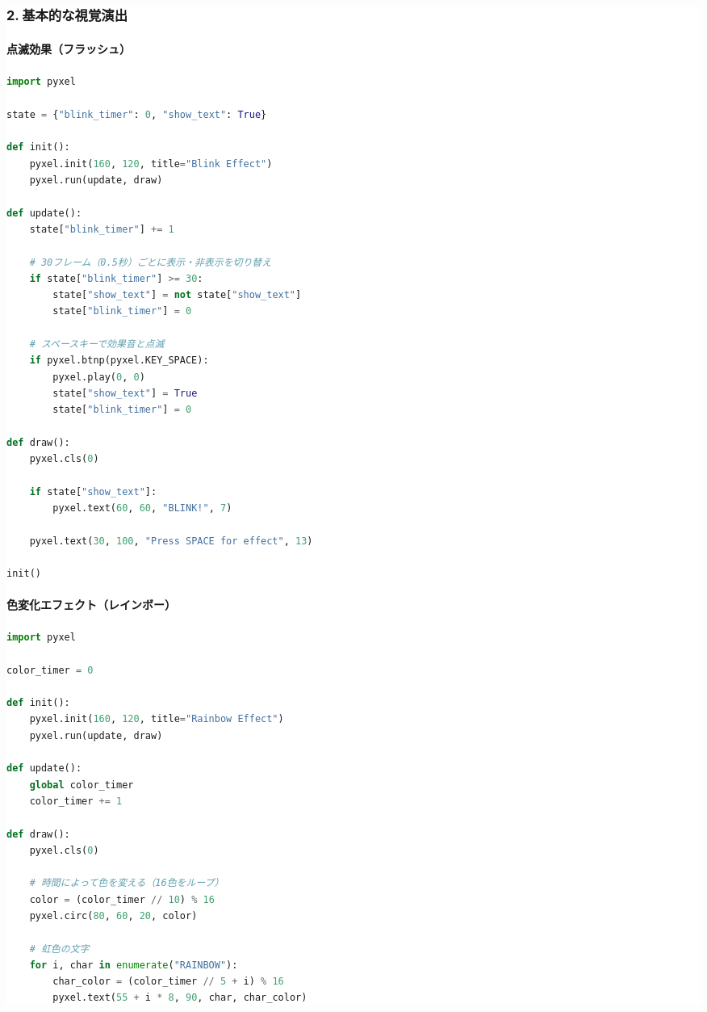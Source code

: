 ### 2. 基本的な視覚演出

#### 点滅効果（フラッシュ）

```python
import pyxel

state = {"blink_timer": 0, "show_text": True}

def init():
    pyxel.init(160, 120, title="Blink Effect")
    pyxel.run(update, draw)

def update():
    state["blink_timer"] += 1

    # 30フレーム（0.5秒）ごとに表示・非表示を切り替え
    if state["blink_timer"] >= 30:
        state["show_text"] = not state["show_text"]
        state["blink_timer"] = 0

    # スペースキーで効果音と点滅
    if pyxel.btnp(pyxel.KEY_SPACE):
        pyxel.play(0, 0)
        state["show_text"] = True
        state["blink_timer"] = 0

def draw():
    pyxel.cls(0)

    if state["show_text"]:
        pyxel.text(60, 60, "BLINK!", 7)

    pyxel.text(30, 100, "Press SPACE for effect", 13)

init()
```

#### 色変化エフェクト（レインボー）

```python
import pyxel

color_timer = 0

def init():
    pyxel.init(160, 120, title="Rainbow Effect")
    pyxel.run(update, draw)

def update():
    global color_timer
    color_timer += 1

def draw():
    pyxel.cls(0)

    # 時間によって色を変える（16色をループ）
    color = (color_timer // 10) % 16
    pyxel.circ(80, 60, 20, color)

    # 虹色の文字
    for i, char in enumerate("RAINBOW"):
        char_color = (color_timer // 5 + i) % 16
        pyxel.text(55 + i * 8, 90, char, char_color)
```